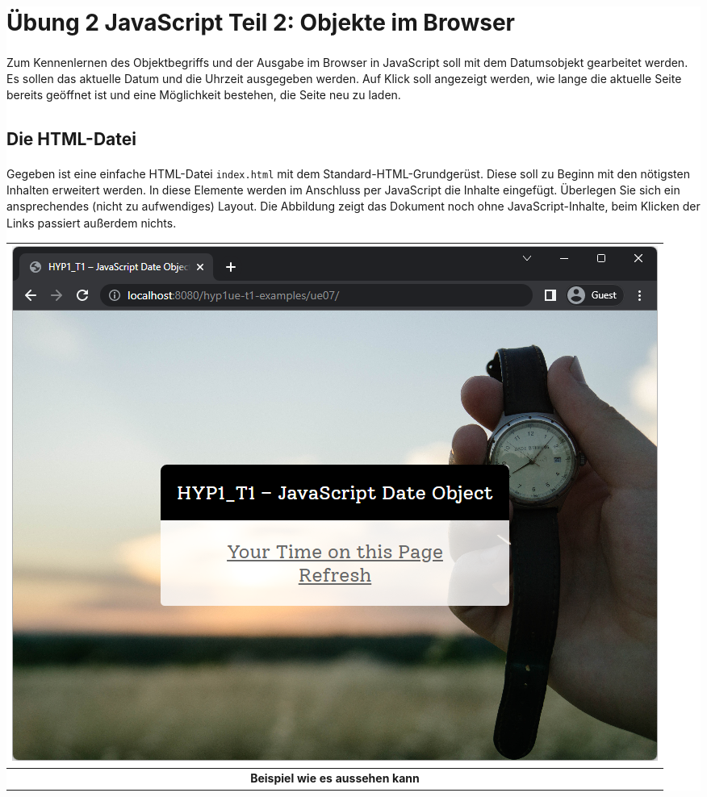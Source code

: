 # Übung 2 JavaScript Teil 2: Objekte im Browser

Zum Kennenlernen des Objektbegriffs und der Ausgabe im Browser in JavaScript soll mit dem Datumsobjekt gearbeitet werden. Es sollen das aktuelle Datum und die Uhrzeit ausgegeben werden. Auf Klick soll angezeigt werden, wie lange die aktuelle Seite bereits geöffnet ist und eine Möglichkeit bestehen, die Seite neu zu laden.

## Die HTML-Datei

Gegeben ist eine einfache HTML-Datei `index.html` mit dem Standard-HTML-Grundgerüst. Diese soll zu Beginn mit den nötigsten Inhalten erweitert werden. In diese Elemente werden im Anschluss per JavaScript die Inhalte eingefügt. Überlegen Sie sich ein ansprechendes (nicht zu aufwendiges) Layout. Die Abbildung zeigt das Dokument noch ohne JavaScript-Inhalte, beim Klicken der Links passiert außerdem nichts.

| <img src="stage1.png" alt="Beispiel wie es aussehen kann" width="800"> |
|:--------------------------------------------------------------------------------------------------------------------------------------------------------------------------------------------:|
|                   **Beispiel wie es aussehen kann**                    |
